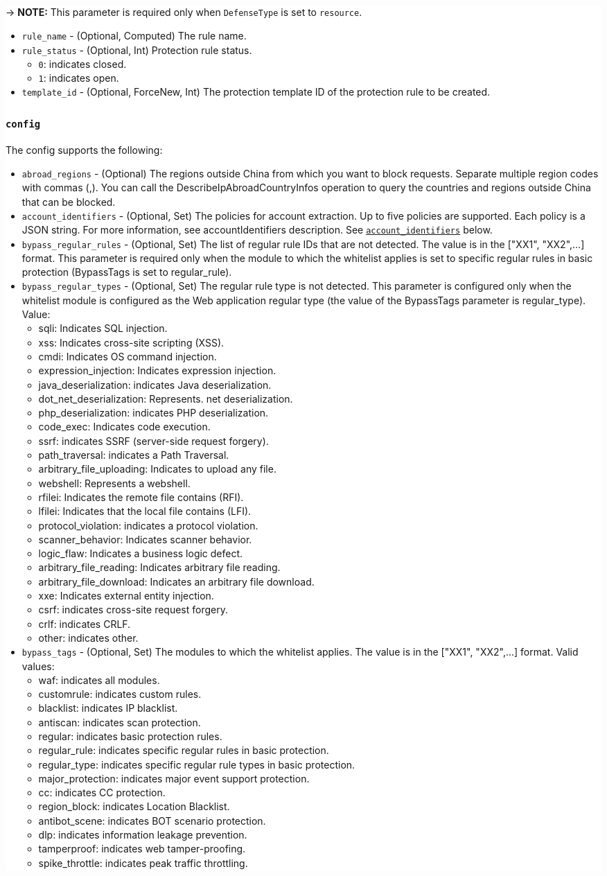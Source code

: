 -> **NOTE:**  This parameter is required only when `DefenseType` is set to `resource`.

* `rule_name` - (Optional, Computed) The rule name.
* `rule_status` - (Optional, Int) Protection rule status.
  - `0`: indicates closed.
  - `1`: indicates open.
* `template_id` - (Optional, ForceNew, Int) The protection template ID of the protection rule to be created.

### `config`

The config supports the following:
* `abroad_regions` - (Optional) The regions outside China from which you want to block requests. Separate multiple region codes with commas (,). You can call the DescribeIpAbroadCountryInfos operation to query the countries and regions outside China that can be blocked.
* `account_identifiers` - (Optional, Set) The policies for account extraction. Up to five policies are supported. Each policy is a JSON string. For more information, see accountIdentifiers description. See [`account_identifiers`](#config-account_identifiers) below.
* `bypass_regular_rules` - (Optional, Set) The list of regular rule IDs that are not detected. The value is in the ["XX1", "XX2",...] format. This parameter is required only when the module to which the whitelist applies is set to specific regular rules in basic protection (BypassTags is set to regular_rule).
* `bypass_regular_types` - (Optional, Set) The regular rule type is not detected. This parameter is configured only when the whitelist module is configured as the Web application regular type (the value of the BypassTags parameter is regular_type). Value:
  - sqli: Indicates SQL injection.
  - xss: Indicates cross-site scripting (XSS).
  - cmdi: Indicates OS command injection.
  - expression_injection: Indicates expression injection.
  - java_deserialization: indicates Java deserialization.
  - dot_net_deserialization: Represents. net deserialization.
  - php_deserialization: indicates PHP deserialization.
  - code_exec: Indicates code execution.
  - ssrf: indicates SSRF (server-side request forgery).
  - path_traversal: indicates a Path Traversal.
  - arbitrary_file_uploading: Indicates to upload any file.
  - webshell: Represents a webshell.
  - rfilei: Indicates the remote file contains (RFI).
  - lfilei: Indicates that the local file contains (LFI).
  - protocol_violation: indicates a protocol violation.
  - scanner_behavior: Indicates scanner behavior.
  - logic_flaw: Indicates a business logic defect.
  - arbitrary_file_reading: Indicates arbitrary file reading.
  - arbitrary_file_download: Indicates an arbitrary file download.
  - xxe: Indicates external entity injection.
  - csrf: indicates cross-site request forgery.
  - crlf: indicates CRLF.
  - other: indicates other.
* `bypass_tags` - (Optional, Set) The modules to which the whitelist applies. The value is in the ["XX1", "XX2",...] format. Valid values:
  - waf: indicates all modules.
  - customrule: indicates custom rules.
  - blacklist: indicates IP blacklist.
  - antiscan: indicates scan protection.
  - regular: indicates basic protection rules.
  - regular_rule: indicates specific regular rules in basic protection.
  - regular_type: indicates specific regular rule types in basic protection.
  - major_protection: indicates major event support protection.
  - cc: indicates CC protection.
  - region_block: indicates Location Blacklist.
  - antibot_scene: indicates BOT scenario protection.
  - dlp: indicates information leakage prevention.
  - tamperproof: indicates web tamper-proofing.
  - spike_throttle: indicates peak traffic throttling.